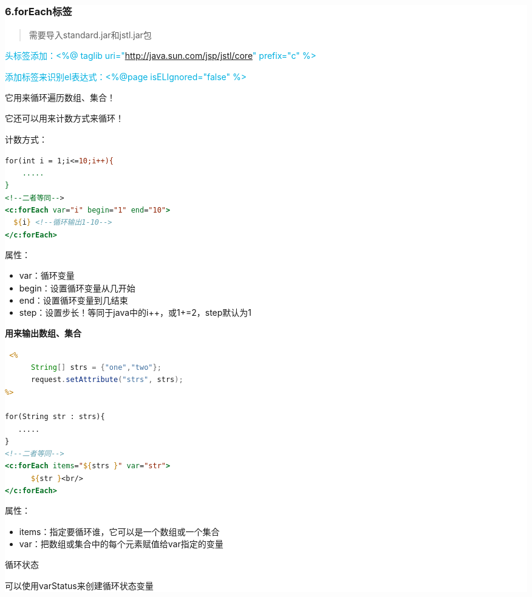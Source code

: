 ### 6.forEach标签

> 需要导入standard.jar和jstl.jar包

<font color="lighblue" >头标签添加：<%@ taglib uri="http://java.sun.com/jsp/jstl/core" prefix="c" %></font>

<font color="lighblue" >添加标签来识别el表达式：<%@page isELIgnored="false" %></font>

它用来循环遍历数组、集合！

它还可以用来计数方式来循环！

计数方式：

```jsp
for(int i = 1;i<=10;i++){
    .....
}
<!--二者等同-->
<c:forEach var="i" begin="1" end="10">
  ${i} <!--循环输出1-10-->
</c:forEach>
```

属性：

* var：循环变量
* begin：设置循环变量从几开始
* end：设置循环变量到几结束
* step：设置步长！等同于java中的i++，或1+=2，step默认为1

**用来输出数组、集合**

```jsp
 <%
      String[] strs = {"one","two"};
      request.setAttribute("strs", strs);
%>

for(String str : strs){
   .....
}
<!--二者等同-->
<c:forEach items="${strs }" var="str">
      ${str }<br/>
</c:forEach>
```

属性：

* items：指定要循环谁，它可以是一个数组或一个集合
* var：把数组或集合中的每个元素赋值给var指定的变量

循环状态

可以使用varStatus来创建循环状态变量
